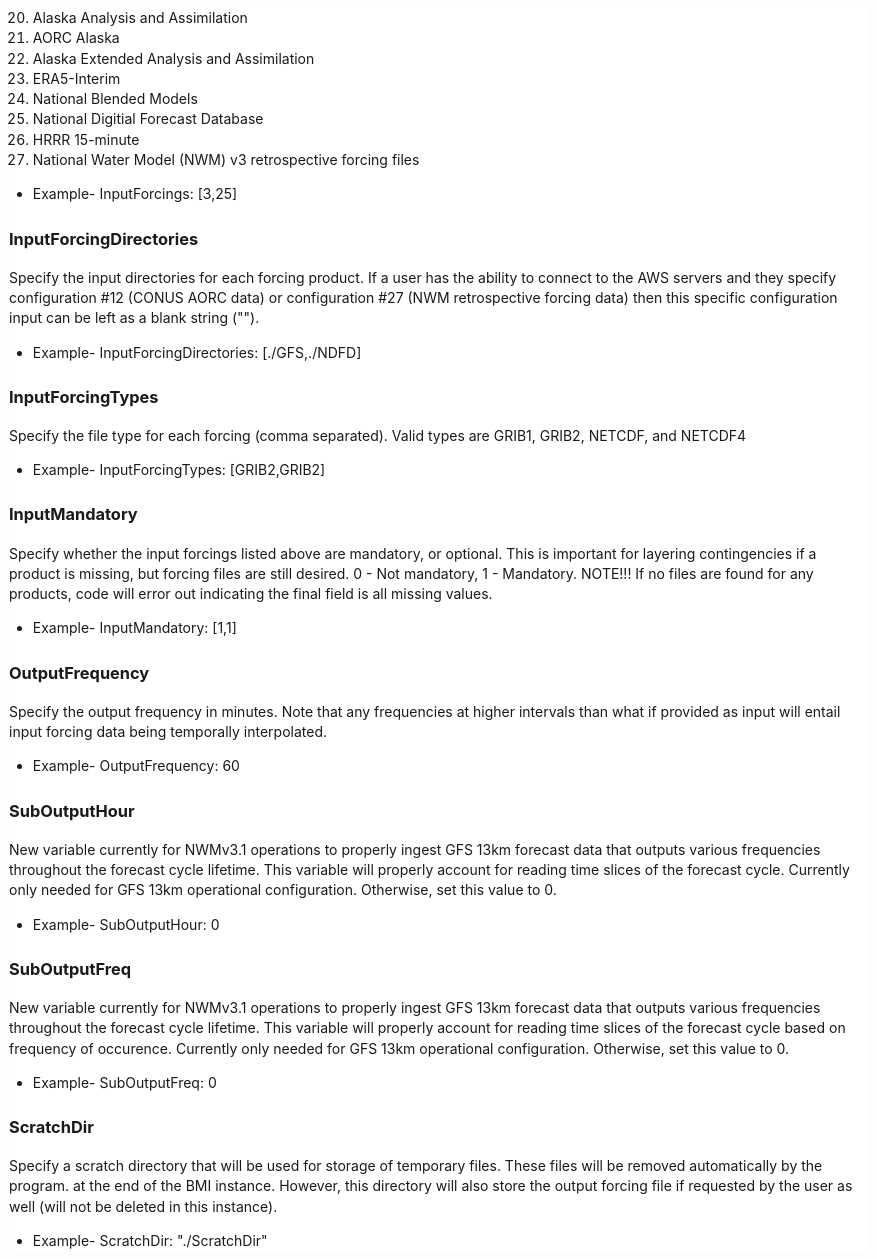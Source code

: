 20. Alaska Analysis and Assimilation
21. AORC Alaska
22. Alaska Extended Analysis and Assimilation
23. ERA5-Interim
24. National Blended Models
25. National Digitial Forecast Database
26. HRRR 15-minute
27. National Water Model (NWM) v3 retrospective forcing files
- Example- InputForcings: [3,25]

### InputForcingDirectories
Specify the input directories for each forcing product. If a user has the ability to connect to the AWS servers and they specify configuration #12 (CONUS AORC data) or configuration #27 (NWM retrospective forcing data) then this specific configuration input can be left as a blank string ("").
- Example- InputForcingDirectories: [./GFS,./NDFD]

### InputForcingTypes
Specify the file type for each forcing (comma separated). Valid types are GRIB1, GRIB2, NETCDF, and NETCDF4
- Example- InputForcingTypes: [GRIB2,GRIB2]

### InputMandatory
Specify whether the input forcings listed above are mandatory, or optional. This is important for layering contingencies if a product is missing, but forcing files are still desired. 0 - Not mandatory, 1 - Mandatory. NOTE!!! If no files are found for any products, code will error out indicating the final field is all missing values.
- Example- InputMandatory: [1,1]

### OutputFrequency
Specify the output frequency in minutes. Note that any frequencies at higher intervals than what if provided as input will entail input forcing data being temporally interpolated.
- Example- OutputFrequency: 60

### SubOutputHour
New variable currently for NWMv3.1 operations to properly ingest GFS 13km forecast data that outputs various frequencies throughout the forecast cycle lifetime. This variable will properly account for reading time slices of the forecast cycle. Currently only needed for GFS 13km operational configuration. Otherwise, set this value to 0.
- Example- SubOutputHour: 0

### SubOutputFreq
New variable currently for NWMv3.1 operations to properly ingest GFS 13km forecast data that outputs various frequencies throughout the forecast cycle lifetime. This variable will properly account for reading time slices of the forecast cycle based on frequency of occurence. Currently only needed for GFS 13km operational configuration. Otherwise, set this value to 0.
- Example- SubOutputFreq: 0  

### ScratchDir
Specify a scratch directory that will be used for storage of temporary files. These files will be removed automatically by the program. at the end of the BMI instance. However, this directory will also store the output forcing file if requested by the user as well (will not be deleted in this instance).
- Example- ScratchDir: "./ScratchDir"
